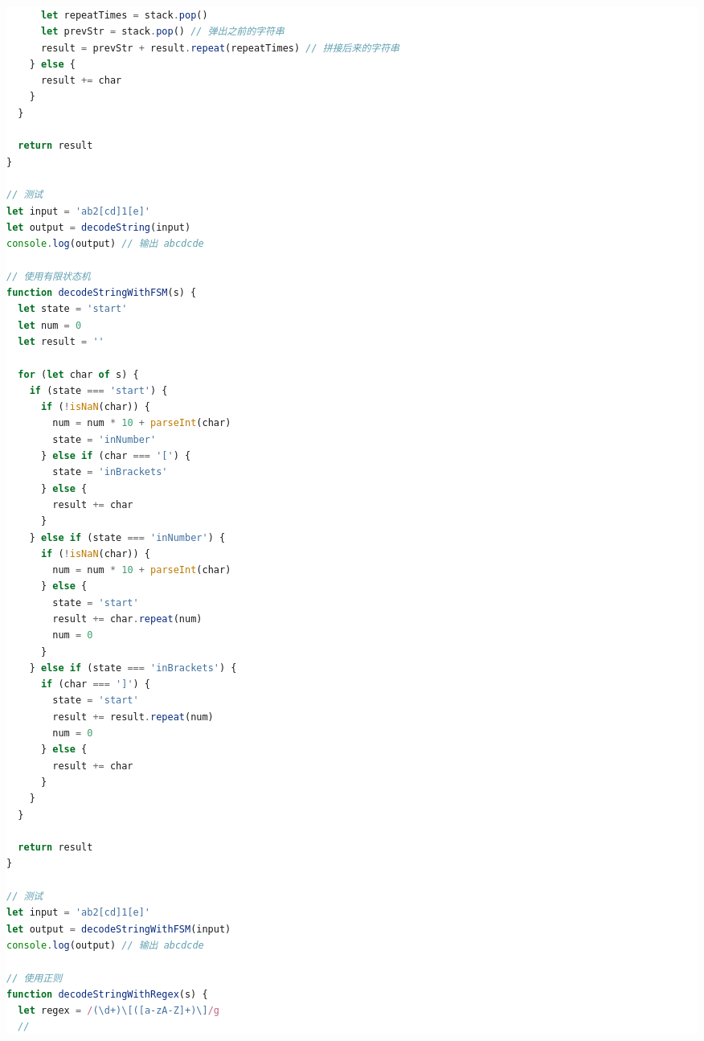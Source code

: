 ```js
      let repeatTimes = stack.pop()
      let prevStr = stack.pop() // 弹出之前的字符串
      result = prevStr + result.repeat(repeatTimes) // 拼接后来的字符串
    } else {
      result += char
    }
  }

  return result
}

// 测试
let input = 'ab2[cd]1[e]'
let output = decodeString(input)
console.log(output) // 输出 abcdcde

// 使用有限状态机
function decodeStringWithFSM(s) {
  let state = 'start'
  let num = 0
  let result = ''

  for (let char of s) {
    if (state === 'start') {
      if (!isNaN(char)) {
        num = num * 10 + parseInt(char)
        state = 'inNumber'
      } else if (char === '[') {
        state = 'inBrackets'
      } else {
        result += char
      }
    } else if (state === 'inNumber') {
      if (!isNaN(char)) {
        num = num * 10 + parseInt(char)
      } else {
        state = 'start'
        result += char.repeat(num)
        num = 0
      }
    } else if (state === 'inBrackets') {
      if (char === ']') {
        state = 'start'
        result += result.repeat(num)
        num = 0
      } else {
        result += char
      }
    }
  }

  return result
}

// 测试
let input = 'ab2[cd]1[e]'
let output = decodeStringWithFSM(input)
console.log(output) // 输出 abcdcde

// 使用正则
function decodeStringWithRegex(s) {
  let regex = /(\d+)\[([a-zA-Z]+)\]/g
  //
```